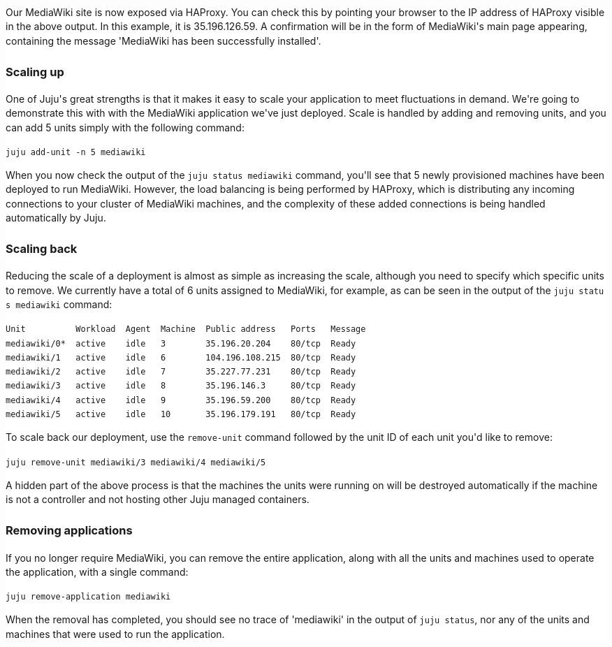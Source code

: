 Our MediaWiki site is now exposed via HAProxy. You can check this by pointing your browser to the IP address of HAProxy visible in the above output. In this example, it is 35.196.126.59. A confirmation will be in the form of MediaWiki's main page appearing, containing the message 'MediaWiki has been successfully installed'.

<h3 id="heading--scaling-up">Scaling up</h3>

One of Juju's great strengths is that it makes it easy to scale your application to meet fluctuations in demand. We're going to demonstrate this with with the MediaWiki application we've just deployed. Scale is handled by adding and removing units, and you can add 5 units simply with the following command:

``` text
juju add-unit -n 5 mediawiki 
```

When you now check the output of the `juju status mediawiki` command, you'll see that 5 newly provisioned machines have been deployed to run MediaWiki. However, the load balancing is being performed by HAProxy, which is distributing any incoming connections to your cluster of MediaWiki machines, and the complexity of these added connections is being handled automatically by Juju.

<h3 id="heading--scaling-back">Scaling back</h3>

Reducing the scale of a deployment is almost as simple as increasing the scale, although you need to specify which specific units to remove. We currently have a total of 6 units assigned to MediaWiki, for example, as can be seen in the output of the `juju status mediawiki` command:

``` text
Unit          Workload  Agent  Machine  Public address   Ports   Message
mediawiki/0*  active    idle   3        35.196.20.204    80/tcp  Ready
mediawiki/1   active    idle   6        104.196.108.215  80/tcp  Ready
mediawiki/2   active    idle   7        35.227.77.231    80/tcp  Ready
mediawiki/3   active    idle   8        35.196.146.3     80/tcp  Ready
mediawiki/4   active    idle   9        35.196.59.200    80/tcp  Ready
mediawiki/5   active    idle   10       35.196.179.191   80/tcp  Ready
```

To scale back our deployment, use the `remove-unit` command followed by the unit ID of each unit you'd like to remove:

``` text
juju remove-unit mediawiki/3 mediawiki/4 mediawiki/5
```

A hidden part of the above process is that the machines the units were running on will be destroyed automatically if the machine is not a controller and not hosting other Juju managed containers.

<h3 id="heading--removing-applications">Removing applications</h3>

If you no longer require MediaWiki, you can remove the entire application, along with all the units and machines used to operate the application, with a single command:

``` text
juju remove-application mediawiki
```

When the removal has completed, you should see no trace of 'mediawiki' in the output of `juju status`, nor any of the units and machines that were used to run the application.
